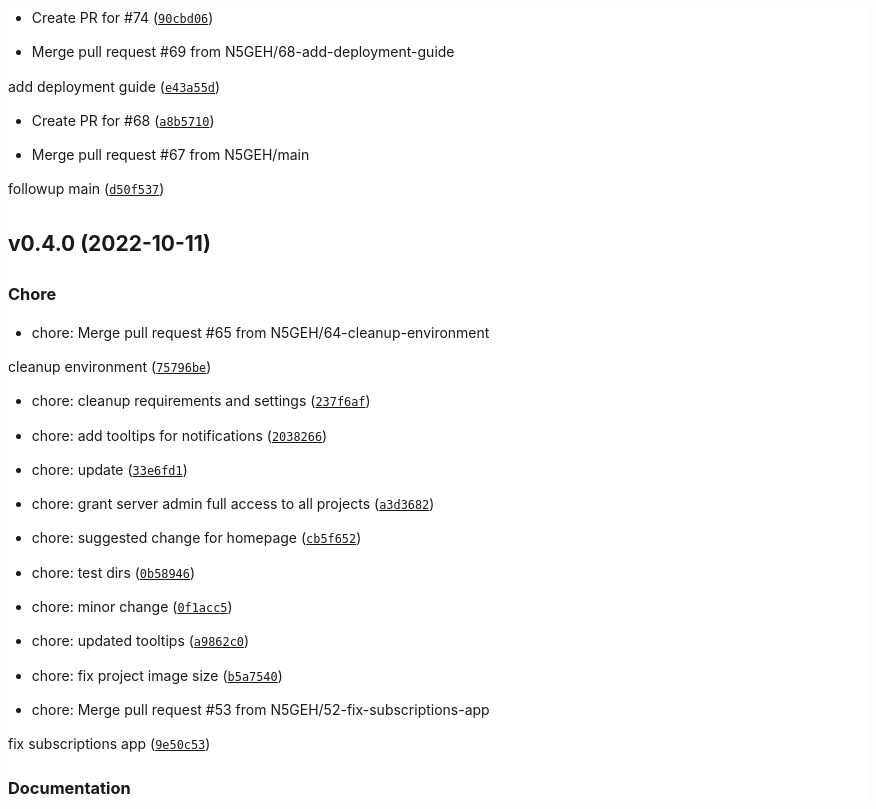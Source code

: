 * Create PR for #74 ([`90cbd06`](https://github.com/N5GEH/n5geh.tools.entirety/commit/90cbd06eeef4c0af94cb4b89273237969c63fdc5))

* Merge pull request #69 from N5GEH/68-add-deployment-guide

add deployment guide ([`e43a55d`](https://github.com/N5GEH/n5geh.tools.entirety/commit/e43a55d345a72121f2d93b686e63fba8782892db))

* Create PR for #68 ([`a8b5710`](https://github.com/N5GEH/n5geh.tools.entirety/commit/a8b57104cc09ceadd894f1e9d168560d00f62815))

* Merge pull request #67 from N5GEH/main

followup main ([`d50f537`](https://github.com/N5GEH/n5geh.tools.entirety/commit/d50f5371d6f8a599dfd4989065c6b44d8b8ca714))


## v0.4.0 (2022-10-11)

### Chore

* chore: Merge pull request #65 from N5GEH/64-cleanup-environment

cleanup environment ([`75796be`](https://github.com/N5GEH/n5geh.tools.entirety/commit/75796bef93a35e097cf5cfade78420793920d24c))

* chore: cleanup requirements and settings ([`237f6af`](https://github.com/N5GEH/n5geh.tools.entirety/commit/237f6afcca2253c412c582da3a70179dad2149e1))

* chore: add tooltips for notifications ([`2038266`](https://github.com/N5GEH/n5geh.tools.entirety/commit/20382664234e9bcb24fd52042892255d5f7f51df))

* chore: update ([`33e6fd1`](https://github.com/N5GEH/n5geh.tools.entirety/commit/33e6fd13fd4af530a4c068053e06dfd9f5f47347))

* chore: grant server admin full access to all projects ([`a3d3682`](https://github.com/N5GEH/n5geh.tools.entirety/commit/a3d36822326330a8d746997802c8d8953f6fad13))

* chore: suggested change for homepage ([`cb5f652`](https://github.com/N5GEH/n5geh.tools.entirety/commit/cb5f65249ad1796fc02e96f2969ce51978f423e2))

* chore: test dirs ([`0b58946`](https://github.com/N5GEH/n5geh.tools.entirety/commit/0b58946532f42de29ad871a62d823ce1f75c8e2d))

* chore: minor change ([`0f1acc5`](https://github.com/N5GEH/n5geh.tools.entirety/commit/0f1acc58737ce05ff8f8ca90198e76438e007a6a))

* chore: updated tooltips ([`a9862c0`](https://github.com/N5GEH/n5geh.tools.entirety/commit/a9862c03a50cd718332bf8c6e17627a869648025))

* chore: fix project image size ([`b5a7540`](https://github.com/N5GEH/n5geh.tools.entirety/commit/b5a75407c3cefb8df5b0cb09c8a0a0abd06a8fff))

* chore: Merge pull request #53 from N5GEH/52-fix-subscriptions-app

fix subscriptions app ([`9e50c53`](https://github.com/N5GEH/n5geh.tools.entirety/commit/9e50c538d5a7d118b96a93568bafe04d6fdf9eb1))

### Documentation
